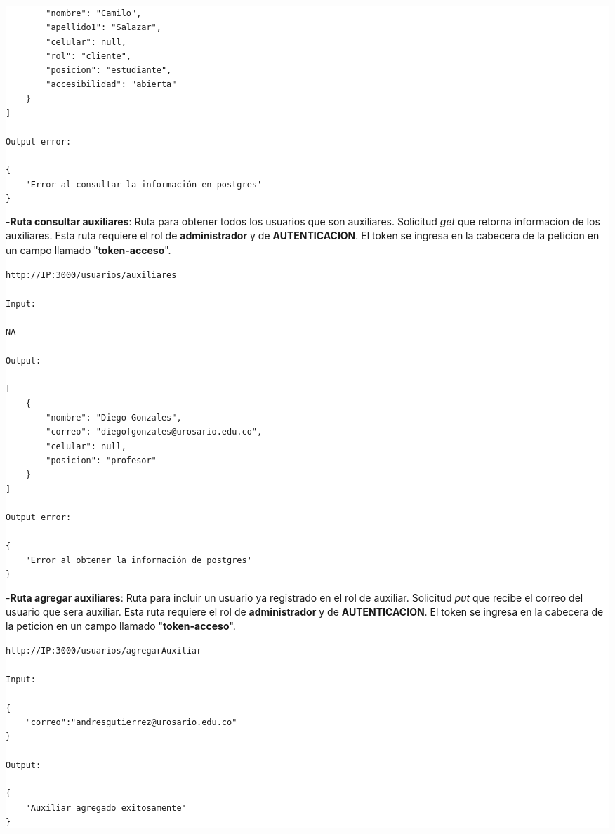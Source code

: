 ```
        "nombre": "Camilo",
        "apellido1": "Salazar",
        "celular": null,
        "rol": "cliente",
        "posicion": "estudiante",
        "accesibilidad": "abierta"
    }
]

Output error:

{
    'Error al consultar la información en postgres'
}
```

-**Ruta consultar auxiliares**: Ruta para obtener todos los usuarios que son auxiliares. Solicitud *get* que retorna informacion de los auxiliares. Esta ruta requiere el rol de **administrador** y de **AUTENTICACION**. El token se ingresa en la cabecera de la peticion en un campo llamado "**token-acceso**".
```
http://IP:3000/usuarios/auxiliares

Input:

NA

Output:

[
    {
        "nombre": "Diego Gonzales",
        "correo": "diegofgonzales@urosario.edu.co",
        "celular": null,
        "posicion": "profesor"
    }
]

Output error:

{
    'Error al obtener la información de postgres'
}
```

-**Ruta agregar auxiliares**: Ruta para incluir un usuario ya registrado en el rol de auxiliar. Solicitud *put* que recibe el correo del usuario que sera auxiliar. Esta ruta requiere el rol de **administrador** y de **AUTENTICACION**. El token se ingresa en la cabecera de la peticion en un campo llamado "**token-acceso**".

```
http://IP:3000/usuarios/agregarAuxiliar

Input:

{
    "correo":"andresgutierrez@urosario.edu.co"
}

Output:

{
    'Auxiliar agregado exitosamente'
}

```
